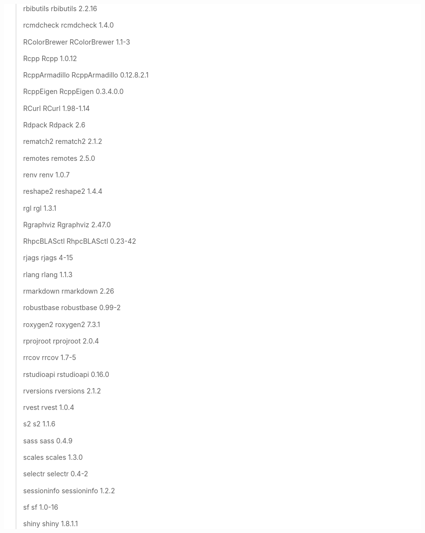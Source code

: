 >
>  rbibutils           rbibutils     2.2.16
>
>  rcmdcheck           rcmdcheck      1.4.0
>
>  RColorBrewer     RColorBrewer      1.1-3
>
>  Rcpp                     Rcpp     1.0.12
>
>  RcppArmadillo   RcppArmadillo 0.12.8.2.1
>
>  RcppEigen           RcppEigen  0.3.4.0.0
>
>  RCurl                   RCurl  1.98-1.14
>
>  Rdpack                 Rdpack        2.6
>
>  rematch2             rematch2      2.1.2
>
>  remotes               remotes      2.5.0
>
>  renv                     renv      1.0.7
>
>  reshape2             reshape2      1.4.4
>
>  rgl                       rgl      1.3.1
>
>  Rgraphviz           Rgraphviz     2.47.0
>
>  RhpcBLASctl       RhpcBLASctl    0.23-42
>
>  rjags                   rjags       4-15
>
>  rlang                   rlang      1.1.3
>
>  rmarkdown           rmarkdown       2.26
>
>  robustbase         robustbase     0.99-2
>
>  roxygen2             roxygen2      7.3.1
>
>  rprojroot           rprojroot      2.0.4
>
>  rrcov                   rrcov      1.7-5
>
>  rstudioapi         rstudioapi     0.16.0
>
>  rversions           rversions      2.1.2
>
>  rvest                   rvest      1.0.4
>
>  s2                         s2      1.1.6
>
>  sass                     sass      0.4.9
>
>  scales                 scales      1.3.0
>
>  selectr               selectr      0.4-2
>
>  sessioninfo       sessioninfo      1.2.2
>
>  sf                         sf     1.0-16
>
>  shiny                   shiny    1.8.1.1